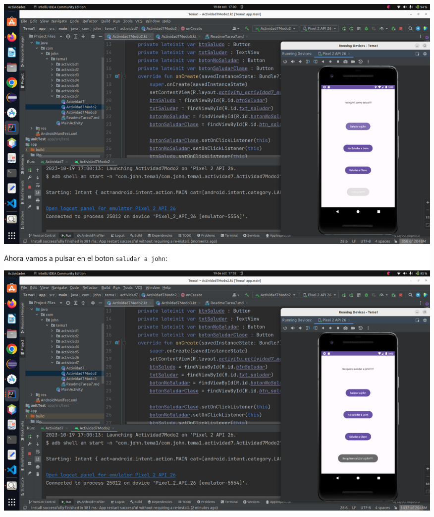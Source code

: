 ![imgAct7-5](../../../../../../../recursos/imgAct7-5.png)

Ahora vamos a pulsar en el boton `saludar a john`:

![](../../../../../../../recursos/imgAct7-6.png)
